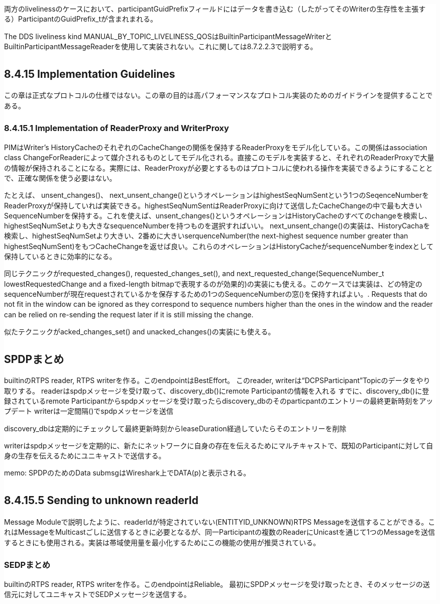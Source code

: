 両方のlivelinessのケースにおいて、participantGuidPrefixフィールドにはデータを書き込む（したがってそのWriterの生存性を主張する）ParticipantのGuidPrefix_tが含まれまれる。

The DDS liveliness kind MANUAL_BY_TOPIC_LIVELINESS_QOSはBuiltinParticipantMessageWriterとBuiltinParticipantMessageReaderを使用して実装されない。これに関しては8.7.2.2.3で説明する。

## 8.4.15 Implementation Guidelines
この章は正式なプロトコルの仕様ではない。この章の目的は高パフォーマンスなプロトコル実装のためのガイドラインを提供することである。

### 8.4.15.1 Implementation of ReaderProxy and WriterProxy
PIMはWriter’s HistoryCacheのそれぞれのCacheChangeの関係を保持するReaderProxyをモデル化している。この関係はassociation class ChangeForReaderによって媒介されるものとしてモデル化される。直接このモデルを実装すると、それぞれのReaderProxyで大量の情報が保持されることになる。実際には、ReaderProxyが必要とするものはプロトコルに使われる操作を実装できるようにすることとで、正確な関係を使う必要はない。

たとえば、 unsent_changes()、 next_unsent_change()というオペレーションはhighestSeqNumSentという1つのSeqenceNumberをReaderProxyが保持していれば実装できる。highestSeqNumSentはReaderProxyに向けて送信したCacheChangeの中で最も大きいSequenceNumberを保持する。これを使えば、unsent_changes()というオペレーションはHistoryCacheのすべてのchangeを検索し、highestSeqNumSetよりも大きなsequenceNumberを持つものを選択すればいい。 next_unsent_change()の実装は、HistoryCachaを検索し、highestSeqNumSetより大きい、2番めに大きいserquenceNumber(the next-highest sequence number greater than highestSeqNumSent)をもつCacheChangeを返せば良い。これらのオペレーションはHistoryCacheがsequenceNumberをindexとして保持しているときに効率的になる。

同じテクニックがrequested_changes(), requested_changes_set(), and
next_requested_change(SequenceNumber_t lowestRequestedChange and a fixed-length bitmapで表現するのが効果的)の実装にも使える。このケースでは実装は、どの特定のsequenceNumberが現在requestされているかを保存するための1つのSequenceNumberの窓()を保持すればよい。. Requests that do not fit in the window can be ignored as they correspond to sequence numbers higher than the ones in the window and the reader can be relied on re-sending the request later if it is still missing the change.

似たテクニックがacked_changes_set() and unacked_changes()の実装にも使える。

## SPDPまとめ
builtinのRTPS reader, RTPS writerを作る。このendpointはBestEffort。
このreader, writerは“DCPSParticipant”Topicのデータをやり取りする。
readerはspdpメッセージを受け取って、discovery_db()にremote Participantの情報を入れる
すでに、discovery_db()に登録されているremote Participantからspdpメッセージを受け取ったらdiscovery_dbのそのparticpantのエントリーの最終更新時刻をアップデート
writerは一定間隔()でspdpメッセージを送信

discovery_dbは定期的にチェックして最終更新時刻からleaseDuration経過していたらそのエントリーを削除

writerはspdpメッセージを定期的に、新たにネットワークに自身の存在を伝えるためにマルチキャストで、既知のParticipantに対して自身の生存を伝えるためにユニキャストで送信する。

memo: SPDPのためのData submsgはWireshark上でDATA(p)と表示される。

## 8.4.15.5 Sending to unknown readerId
Message Moduleで説明したように、readerIdが特定されていない(ENTITYID_UNKNOWN)RTPS Messageを送信することができる。これはMessageをMulticastごしに送信するときに必要となるが、同一Participantの複数のReaderにUnicastを通じて1つのMessageを送信するときにも使用される。実装は帯域使用量を最小化するためにこの機能の使用が推奨されている。

### SEDPまとめ
builtinのRTPS reader, RTPS writerを作る。このendpointはReliable。
最初にSPDPメッセージを受け取ったとき、そのメッセージの送信元に対してユニキャストでSEDPメッセージを送信する。
